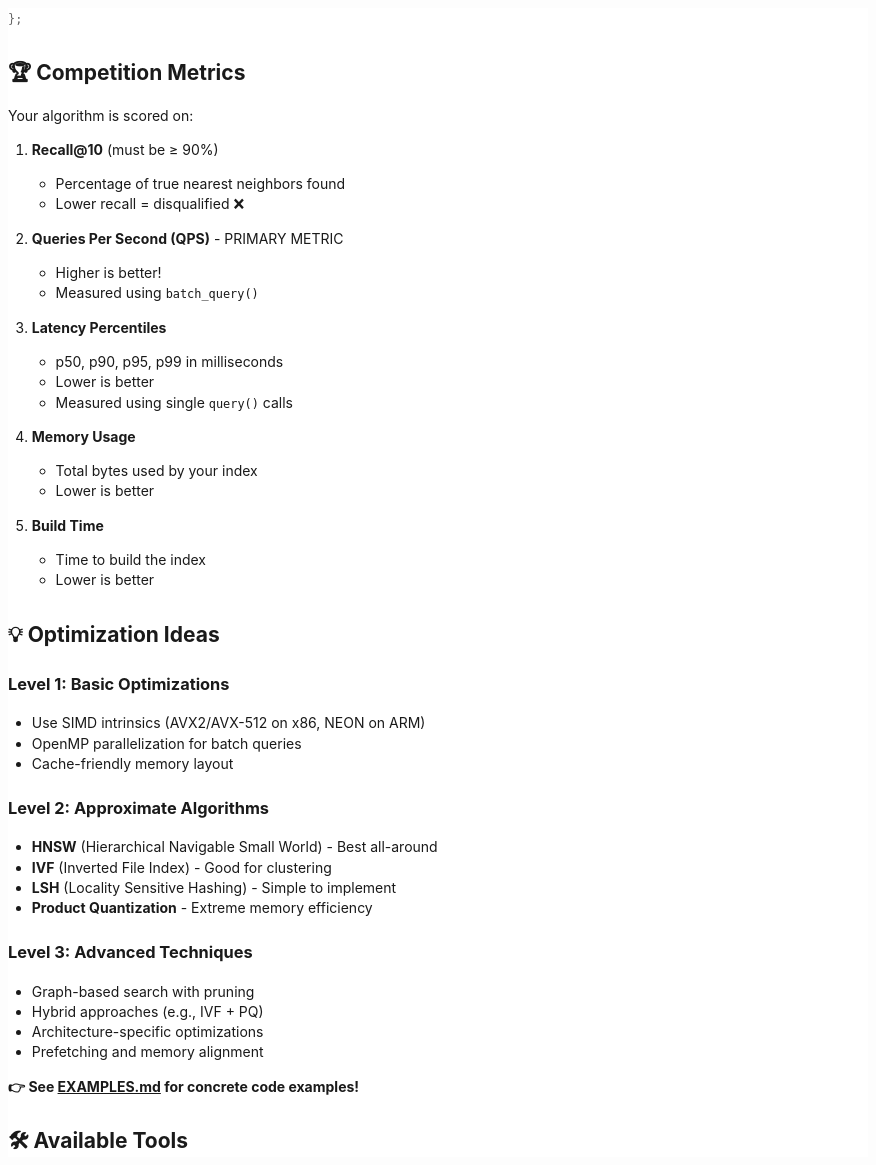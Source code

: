 ```cpp
};
```

## 🏆 Competition Metrics

Your algorithm is scored on:

1. **Recall@10** (must be ≥ 90%)
   - Percentage of true nearest neighbors found
   - Lower recall = disqualified ❌

2. **Queries Per Second (QPS)** - PRIMARY METRIC
   - Higher is better!
   - Measured using `batch_query()`

3. **Latency Percentiles**
   - p50, p90, p95, p99 in milliseconds
   - Lower is better
   - Measured using single `query()` calls

4. **Memory Usage**
   - Total bytes used by your index
   - Lower is better

5. **Build Time**
   - Time to build the index
   - Lower is better

## 💡 Optimization Ideas

### Level 1: Basic Optimizations
- Use SIMD intrinsics (AVX2/AVX-512 on x86, NEON on ARM)
- OpenMP parallelization for batch queries
- Cache-friendly memory layout

### Level 2: Approximate Algorithms
- **HNSW** (Hierarchical Navigable Small World) - Best all-around
- **IVF** (Inverted File Index) - Good for clustering
- **LSH** (Locality Sensitive Hashing) - Simple to implement
- **Product Quantization** - Extreme memory efficiency

### Level 3: Advanced Techniques
- Graph-based search with pruning
- Hybrid approaches (e.g., IVF + PQ)
- Architecture-specific optimizations
- Prefetching and memory alignment

**👉 See [EXAMPLES.md](EXAMPLES.md) for concrete code examples!**

## 🛠 Available Tools
